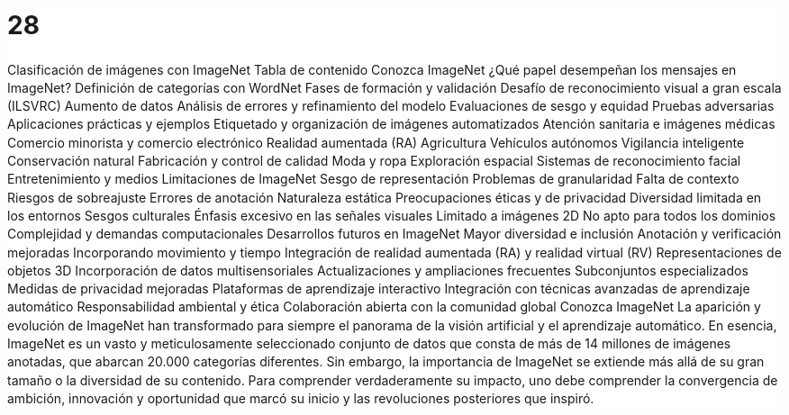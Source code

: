 # 28
Clasificación de imágenes con ImageNet
Tabla de contenido
Conozca ImageNet
¿Qué papel desempeñan los mensajes en ImageNet?
Definición de categorías con WordNet
Fases de formación y validación
Desafío de reconocimiento visual a gran escala (ILSVRC)
Aumento de datos
Análisis de errores y refinamiento del modelo
Evaluaciones de sesgo y equidad
Pruebas adversarias
Aplicaciones prácticas y ejemplos
Etiquetado y organización de imágenes automatizados
Atención sanitaria e imágenes médicas
Comercio minorista y comercio electrónico
Realidad aumentada (RA)
Agricultura
Vehículos autónomos
Vigilancia inteligente
Conservación natural
Fabricación y control de calidad
Moda y ropa
Exploración espacial
Sistemas de reconocimiento facial
Entretenimiento y medios
Limitaciones de ImageNet
Sesgo de representación
Problemas de granularidad
Falta de contexto
Riesgos de sobreajuste
Errores de anotación
Naturaleza estática
Preocupaciones éticas y de privacidad
Diversidad limitada en los entornos
Sesgos culturales
Énfasis excesivo en las señales visuales
Limitado a imágenes 2D
No apto para todos los dominios
Complejidad y demandas computacionales
Desarrollos futuros en ImageNet
Mayor diversidad e inclusión
Anotación y verificación mejoradas
Incorporando movimiento y tiempo
Integración de realidad aumentada (RA) y realidad virtual (RV)
Representaciones de objetos 3D
Incorporación de datos multisensoriales
Actualizaciones y ampliaciones frecuentes
Subconjuntos especializados
Medidas de privacidad mejoradas
Plataformas de aprendizaje interactivo
Integración con técnicas avanzadas de aprendizaje automático
Responsabilidad ambiental y ética
Colaboración abierta con la comunidad global
Conozca ImageNet
La aparición y evolución de ImageNet han transformado para siempre el panorama de la visión artificial y el aprendizaje automático. En esencia, ImageNet es un vasto y meticulosamente seleccionado conjunto de datos que consta de más de 14 millones de imágenes anotadas, que abarcan 20.000 categorías diferentes. Sin embargo, la importancia de ImageNet se extiende más allá de su gran tamaño o la diversidad de su contenido. Para comprender verdaderamente su impacto, uno debe comprender la convergencia de ambición, innovación y oportunidad que marcó su inicio y las revoluciones posteriores que inspiró.